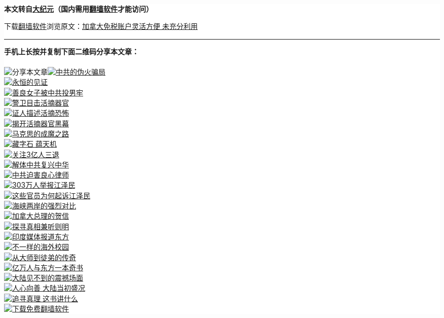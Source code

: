 <strong>本文转自<a href="https://www.epochtimes.com">大纪元</a>（国内需用<a href="https://github.com/bannedbook/fanqiang/wiki">翻墙软件</a>才能访问）</strong><p>下载<a href="https://github.com/bannedbook/fanqiang/wiki">翻墙软件</a>浏览原文：<a href="https://www.epochtimes.com/gb/13/2/22/n3806145.htm">加拿大免税账户灵活方便  未充分利用</a></p><hr>

<strong>手机上长按并复制下面二维码分享本文章：</strong><br><br><img src="http://d1p1.ip.zn2.us/v.php?action=qrcode&url=/gb/13/2/22/n3806145.md%231" title="分享本文章"></td><td VALIGN=TOP><a href="/gb/16/1/21/n4622075.md?dfh#1" target="_blank"><img src="https://raw.githubusercontent.com/gf2854/djy/master/gb/300/wei-f1.jpg" title="中共的伪火骗局"  alt="中共的伪火骗局"></a><br><a href="https://github.com/gf2854/www/blob/master/README.md?dfh#9" target="_blank"><img src="https://raw.githubusercontent.com/gf2854/djy/master/gb/300/yong-h.jpg" title="永恒的见证"  alt="永恒的见证"></a><br><a href="/gb/13/9/29/n3974789.md?dfh#1" target="_blank"><img src="https://raw.githubusercontent.com/gf2854/djy/master/gb/300/shang-lnz.jpg" title="善良女子被中共投男牢"  alt="善良女子被中共投男牢"></a><br><a href="/gb/16/3/16/n4663449.md?dfh#1" target="_blank"><img src="https://raw.githubusercontent.com/gf2854/djy/master/gb/300/huo-z3.jpg" title="警卫目击活摘器官"  alt="警卫目击活摘器官"></a><br><a href="/gb/16/8/7/n8177641.md?dfh#1" target="_blank"><img src="https://raw.githubusercontent.com/gf2854/djy/master/gb/300/huo-z4.jpg" title="证人描述活摘恐怖"  alt="证人描述活摘恐怖"></a><br><a href="/gb/10/4/19/n2881569.md?dfh#1" target="_blank"><img src="https://raw.githubusercontent.com/gf2854/djy/master/gb/300/huo-z1.jpg" title="揭开活摘器官黑幕"  alt="揭开活摘器官黑幕"></a><br><a href="/gb/10/11/7/n3077476.md?dfh#1" target="_blank"><img src="https://raw.githubusercontent.com/gf2854/djy/master/gb/300/ma-ks.jpg" title="马克思的成魔之路"  alt="马克思的成魔之路"></a><br><a href="/gb/14/6/9/n4173977.md?dfh#1" target="_blank"><img src="https://raw.githubusercontent.com/gf2854/djy/master/gb/300/chang-zs.jpg" title="藏字石 蕴天机"  alt="藏字石 蕴天机"></a><br><a href="/gb/18/5/10/n10381511.md?dfh#1" target="_blank"><img src="https://raw.githubusercontent.com/gf2854/djy/master/gb/300/st1.jpg" title="关注3亿人三退"  alt="关注3亿人三退"></a><br><a href="/gb/18/3/21/n10237682.md?dfh#1" target="_blank"><img src="https://raw.githubusercontent.com/gf2854/djy/master/gb/300/jie-t.jpg" title="解体中共复兴中华"  alt="解体中共复兴中华"></a><br><a href="/gb/9/2/9/n2422991.md?dfh#1" target="_blank"><img src="https://raw.githubusercontent.com/gf2854/djy/master/gb/300/gao-zs.jpg" title="中共迫害良心律师"  alt="中共迫害良心律师"></a><br><a href="/gb/18/12/9/n10900044.md?dfh#1" target="_blank"><img src="https://raw.githubusercontent.com/gf2854/djy/master/gb/300/sj1.jpg" title="303万人举报江泽民"  alt="303万人举报江泽民"></a><br><a href="/gb/18/8/28/n10672014.md?dfh#1" target="_blank"><img src="https://raw.githubusercontent.com/gf2854/djy/master/gb/300/sj2.jpg" title="这些官员为何起诉江泽民"  alt="这些官员为何起诉江泽民"></a><br><a href="/gb/8/12/18/n2367165.md?dfh#1" target="_blank"><img src="https://raw.githubusercontent.com/gf2854/djy/master/gb/300/liangan.jpg" title="海峡两岸的强烈对比"  alt="海峡两岸的强烈对比"></a><br><a href="/gb/15/12/10/n4593139.md?dfh#1" target="_blank"><img src="https://raw.githubusercontent.com/gf2854/djy/master/gb/300/jia-ndzl.jpg" title="加拿大总理的贺信"  alt="加拿大总理的贺信"></a><br><a href="/gb/11/6/17/n3289382.md?dfh#1" target="_blank"><img src="https://raw.githubusercontent.com/gf2854/djy/master/gb/300/xiao-wd.jpg" title="探寻真相兼听则明"  alt="探寻真相兼听则明"></a><br><a href="/gb/18/10/27/n10812623.md?dfh#1" target="_blank"><img src="https://raw.githubusercontent.com/gf2854/djy/master/gb/300/yindu.jpg" title="印度媒体报道东方"  alt="印度媒体报道东方"></a><br><a href="/gb/18/6/9/n10469652.md?dfh#1" target="_blank"><img src="https://raw.githubusercontent.com/gf2854/djy/master/gb/300/xie-j.jpg" title="不一样的海外校园"  alt="不一样的海外校园"></a><br><a href="/gb/7/4/5/n1669415.md?dfh#1" target="_blank"><img src="https://raw.githubusercontent.com/gf2854/djy/master/gb/300/li-up.jpg" title="从大师到徒弟的传奇"  alt="从大师到徒弟的传奇"></a><br><a href="/gb/17/5/26/n9191512.md?dfh#1" target="_blank"><img src="https://raw.githubusercontent.com/gf2854/djy/master/gb/300/zfl2.jpg" title="亿万人与东方一本奇书"  alt="亿万人与东方一本奇书"></a><br><a href="/gb/13/11/27/n4020290.md?dfh#1" target="_blank"><img src="https://raw.githubusercontent.com/gf2854/djy/master/gb/300/zhen-h.jpg" title="大陆见不到的震撼场面"  alt="大陆见不到的震撼场面"></a><br><a href="/gb/15/7/17/n4482910.md?dfh#1" target="_blank"><img src="https://raw.githubusercontent.com/gf2854/djy/master/gb/300/dalu-sk.jpg" title="人心向善 大陆当初盛况"  alt="人心向善 大陆当初盛况"></a><br><a href="/gb/19/1/5/n10955468.md?dfh#1" target="_blank"><img src="https://raw.githubusercontent.com/gf2854/djy/master/gb/300/zfl1.jpg" title="追寻真理 这书讲什么"  alt="追寻真理 这书讲什么"></a><br><a href="https://github.com/bannedbook/fanqiang/wiki" target="_blank"><img src="https://raw.githubusercontent.com/gf2854/djy/master/gb/300/fq1.jpg" title="下载免费翻墙软件"  alt="下载免费翻墙软件"></a><br></td></tr></table>